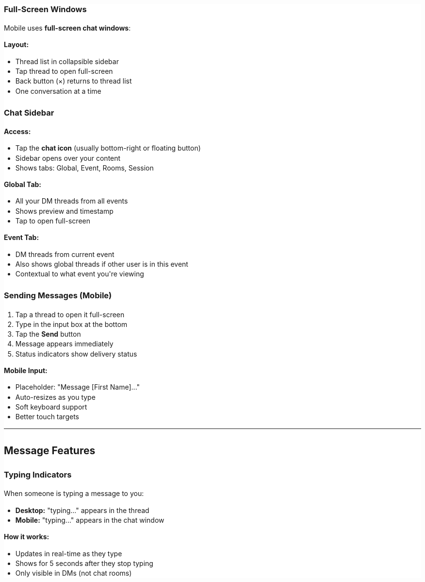 ### Full-Screen Windows

Mobile uses **full-screen chat windows**:

**Layout:**
- Thread list in collapsible sidebar
- Tap thread to open full-screen
- Back button (×) returns to thread list
- One conversation at a time

### Chat Sidebar

**Access:**
- Tap the **chat icon** (usually bottom-right or floating button)
- Sidebar opens over your content
- Shows tabs: Global, Event, Rooms, Session

**Global Tab:**
- All your DM threads from all events
- Shows preview and timestamp
- Tap to open full-screen

**Event Tab:**
- DM threads from current event
- Also shows global threads if other user is in this event
- Contextual to what event you're viewing

### Sending Messages (Mobile)

1. Tap a thread to open it full-screen
2. Type in the input box at the bottom
3. Tap the **Send** button
4. Message appears immediately
5. Status indicators show delivery status

**Mobile Input:**
- Placeholder: "Message [First Name]..."
- Auto-resizes as you type
- Soft keyboard support
- Better touch targets

---

## Message Features

### Typing Indicators

When someone is typing a message to you:
- **Desktop:** "typing..." appears in the thread
- **Mobile:** "typing..." appears in the chat window

**How it works:**
- Updates in real-time as they type
- Shows for 5 seconds after they stop typing
- Only visible in DMs (not chat rooms)
